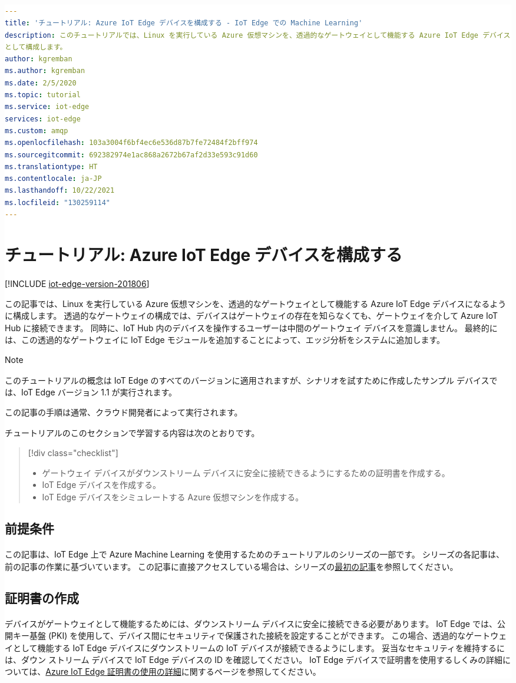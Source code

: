 ```yaml
---
title: 'チュートリアル: Azure IoT Edge デバイスを構成する - IoT Edge での Machine Learning'
description: このチュートリアルでは、Linux を実行している Azure 仮想マシンを、透過的なゲートウェイとして機能する Azure IoT Edge デバイスとして構成します。
author: kgremban
ms.author: kgremban
ms.date: 2/5/2020
ms.topic: tutorial
ms.service: iot-edge
services: iot-edge
ms.custom: amqp
ms.openlocfilehash: 103a3004f6bf4ec6e536d87b7fe72484f2bff974
ms.sourcegitcommit: 692382974e1ac868a2672b67af2d33e593c91d60
ms.translationtype: HT
ms.contentlocale: ja-JP
ms.lasthandoff: 10/22/2021
ms.locfileid: "130259114"
---
```

# <a name="tutorial-configure-an-azure-iot-edge-device"></a>チュートリアル: Azure IoT Edge デバイスを構成する

[!INCLUDE [iot-edge-version-201806](../../includes/iot-edge-version-201806.md)]

この記事では、Linux を実行している Azure 仮想マシンを、透過的なゲートウェイとして機能する Azure IoT Edge デバイスになるように構成します。 透過的なゲートウェイの構成では、デバイスはゲートウェイの存在を知らなくても、ゲートウェイを介して Azure IoT Hub に接続できます。 同時に、IoT Hub 内のデバイスを操作するユーザーは中間のゲートウェイ デバイスを意識しません。 最終的には、この透過的なゲートウェイに IoT Edge モジュールを追加することによって、エッジ分析をシステムに追加します。

>[!NOTE]
>このチュートリアルの概念は IoT Edge のすべてのバージョンに適用されますが、シナリオを試すために作成したサンプル デバイスでは、IoT Edge バージョン 1.1 が実行されます。

この記事の手順は通常、クラウド開発者によって実行されます。

チュートリアルのこのセクションで学習する内容は次のとおりです。

> [!div class="checklist"]
>
> * ゲートウェイ デバイスがダウンストリーム デバイスに安全に接続できるようにするための証明書を作成する。
> * IoT Edge デバイスを作成する。
> * IoT Edge デバイスをシミュレートする Azure 仮想マシンを作成する。

## <a name="prerequisites"></a>前提条件

この記事は、IoT Edge 上で Azure Machine Learning を使用するためのチュートリアルのシリーズの一部です。 シリーズの各記事は、前の記事の作業に基づいています。 この記事に直接アクセスしている場合は、シリーズの[最初の記事](tutorial-machine-learning-edge-01-intro.md)を参照してください。

## <a name="create-certificates"></a>証明書の作成

デバイスがゲートウェイとして機能するためには、ダウンストリーム デバイスに安全に接続できる必要があります。 IoT Edge では、公開キー基盤 (PKI) を使用して、デバイス間にセキュリティで保護された接続を設定することができます。 この場合、透過的なゲートウェイとして機能する IoT Edge デバイスにダウンストリームの IoT デバイスが接続できるようにします。 妥当なセキュリティを維持するには、ダウン ストリーム デバイスで IoT Edge デバイスの ID を確認してください。 IoT Edge デバイスで証明書を使用するしくみの詳細については、[Azure IoT Edge 証明書の使用の詳細](iot-edge-certs.md)に関するページを参照してください。
